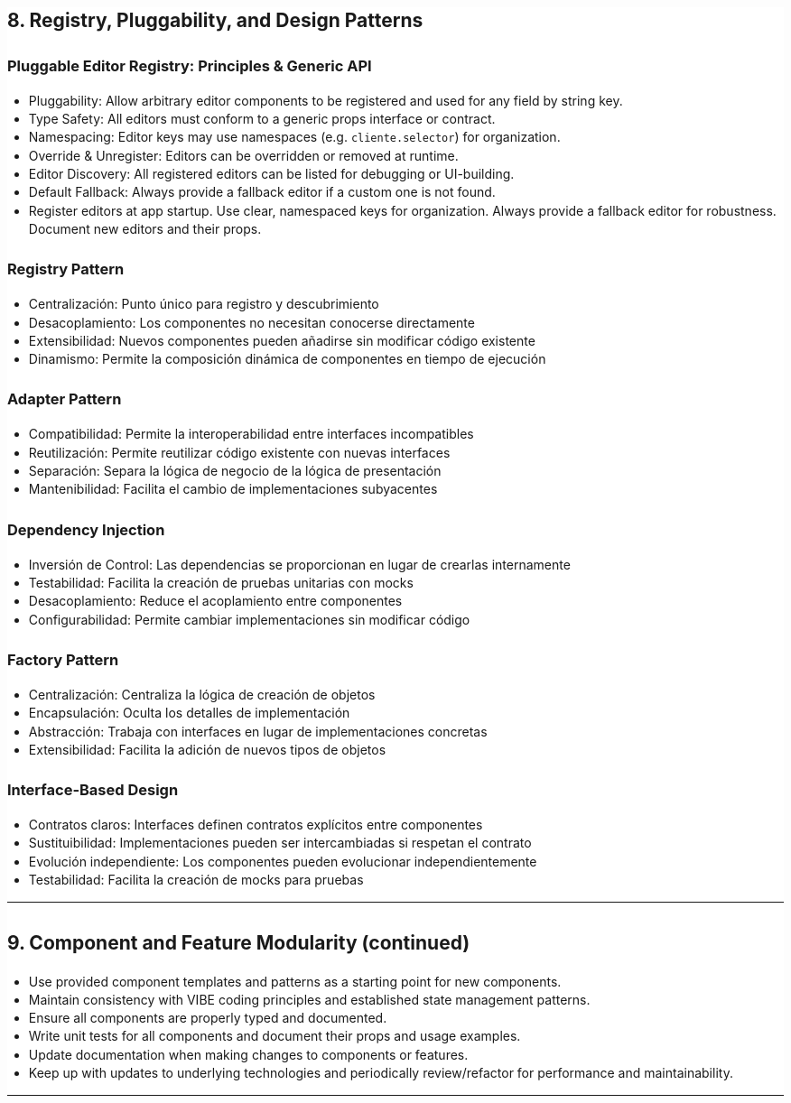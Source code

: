 
## 8. Registry, Pluggability, and Design Patterns

### Pluggable Editor Registry: Principles & Generic API
- Pluggability: Allow arbitrary editor components to be registered and used for any field by string key.
- Type Safety: All editors must conform to a generic props interface or contract.
- Namespacing: Editor keys may use namespaces (e.g. `cliente.selector`) for organization.
- Override & Unregister: Editors can be overridden or removed at runtime.
- Editor Discovery: All registered editors can be listed for debugging or UI-building.
- Default Fallback: Always provide a fallback editor if a custom one is not found.
- Register editors at app startup. Use clear, namespaced keys for organization. Always provide a fallback editor for robustness. Document new editors and their props.

### Registry Pattern
- Centralización: Punto único para registro y descubrimiento
- Desacoplamiento: Los componentes no necesitan conocerse directamente
- Extensibilidad: Nuevos componentes pueden añadirse sin modificar código existente
- Dinamismo: Permite la composición dinámica de componentes en tiempo de ejecución

### Adapter Pattern
- Compatibilidad: Permite la interoperabilidad entre interfaces incompatibles
- Reutilización: Permite reutilizar código existente con nuevas interfaces
- Separación: Separa la lógica de negocio de la lógica de presentación
- Mantenibilidad: Facilita el cambio de implementaciones subyacentes

### Dependency Injection
- Inversión de Control: Las dependencias se proporcionan en lugar de crearlas internamente
- Testabilidad: Facilita la creación de pruebas unitarias con mocks
- Desacoplamiento: Reduce el acoplamiento entre componentes
- Configurabilidad: Permite cambiar implementaciones sin modificar código

### Factory Pattern
- Centralización: Centraliza la lógica de creación de objetos
- Encapsulación: Oculta los detalles de implementación
- Abstracción: Trabaja con interfaces en lugar de implementaciones concretas
- Extensibilidad: Facilita la adición de nuevos tipos de objetos

### Interface-Based Design
- Contratos claros: Interfaces definen contratos explícitos entre componentes
- Sustituibilidad: Implementaciones pueden ser intercambiadas si respetan el contrato
- Evolución independiente: Los componentes pueden evolucionar independientemente
- Testabilidad: Facilita la creación de mocks para pruebas

---

## 9. Component and Feature Modularity (continued)

- Use provided component templates and patterns as a starting point for new components.
- Maintain consistency with VIBE coding principles and established state management patterns.
- Ensure all components are properly typed and documented.
- Write unit tests for all components and document their props and usage examples.
- Update documentation when making changes to components or features.
- Keep up with updates to underlying technologies and periodically review/refactor for performance and maintainability.

---